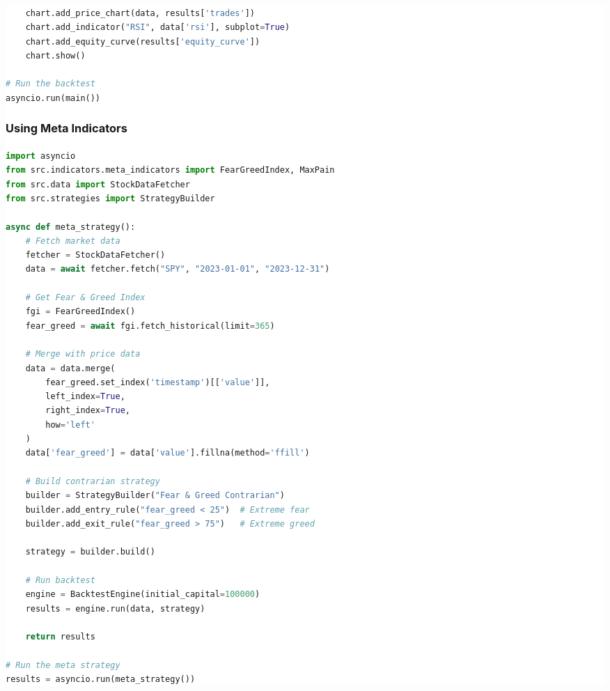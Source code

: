 ```python
    chart.add_price_chart(data, results['trades'])
    chart.add_indicator("RSI", data['rsi'], subplot=True)
    chart.add_equity_curve(results['equity_curve'])
    chart.show()

# Run the backtest
asyncio.run(main())
```

### Using Meta Indicators

```python
import asyncio
from src.indicators.meta_indicators import FearGreedIndex, MaxPain
from src.data import StockDataFetcher
from src.strategies import StrategyBuilder

async def meta_strategy():
    # Fetch market data
    fetcher = StockDataFetcher()
    data = await fetcher.fetch("SPY", "2023-01-01", "2023-12-31")
    
    # Get Fear & Greed Index
    fgi = FearGreedIndex()
    fear_greed = await fgi.fetch_historical(limit=365)
    
    # Merge with price data
    data = data.merge(
        fear_greed.set_index('timestamp')[['value']], 
        left_index=True, 
        right_index=True, 
        how='left'
    )
    data['fear_greed'] = data['value'].fillna(method='ffill')
    
    # Build contrarian strategy
    builder = StrategyBuilder("Fear & Greed Contrarian")
    builder.add_entry_rule("fear_greed < 25")  # Extreme fear
    builder.add_exit_rule("fear_greed > 75")   # Extreme greed
    
    strategy = builder.build()
    
    # Run backtest
    engine = BacktestEngine(initial_capital=100000)
    results = engine.run(data, strategy)
    
    return results

# Run the meta strategy
results = asyncio.run(meta_strategy())
```
